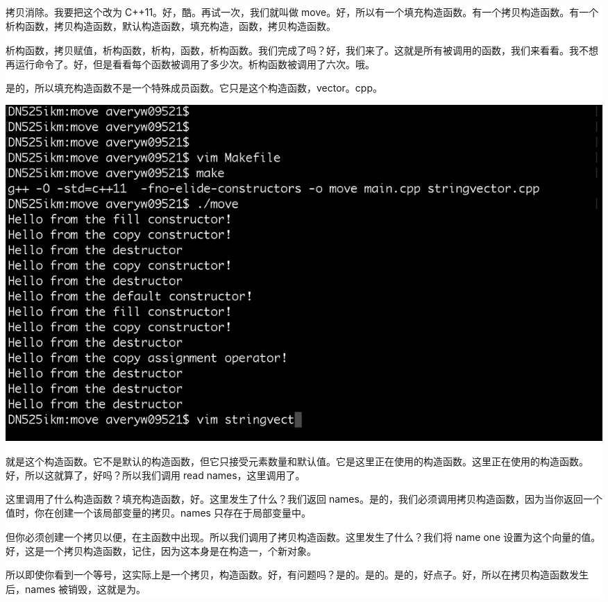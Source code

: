 拷贝消除。我要把这个改为 C++11。好，酷。再试一次，我们就叫做 move。好，所以有一个填充构造函数。有一个拷贝构造函数。有一个析构函数，拷贝构造函数，默认构造函数，填充构造，函数，拷贝构造函数。

析构函数，拷贝赋值，析构函数，析构，函数，析构函数。我们完成了吗？好，我们来了。这就是所有被调用的函数，我们来看看。我不想再运行命令了。好，但是看看每个函数被调用了多少次。析构函数被调用了六次。哦。

是的，所以填充构造函数不是一个特殊成员函数。它只是这个构造函数，vector。cpp。

![](img/5beb0132936322481a584a95263d9f33_33.png)

就是这个构造函数。它不是默认的构造函数，但它只接受元素数量和默认值。它是这里正在使用的构造函数。这里正在使用的构造函数。好，所以这就算了，好吗？所以我们调用 read names，这里调用了。

这里调用了什么构造函数？填充构造函数，好。这里发生了什么？我们返回 names。是的，我们必须调用拷贝构造函数，因为当你返回一个值时，你在创建一个该局部变量的拷贝。names 只存在于局部变量中。

但你必须创建一个拷贝以便，在主函数中出现。所以我们调用了拷贝构造函数。这里发生了什么？我们将 name one 设置为这个向量的值。好，这是一个拷贝构造函数，记住，因为这本身是在构造一，个新对象。

所以即使你看到一个等号，这实际上是一个拷贝，构造函数。好，有问题吗？是的。是的。是的，好点子。好，所以在拷贝构造函数发生后，names 被销毁，这就是为。


